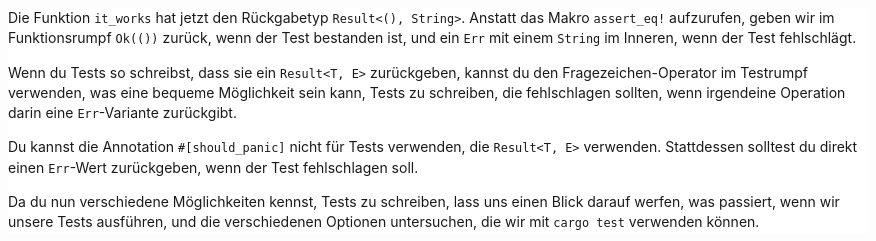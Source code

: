 Die Funktion `it_works` hat jetzt den Rückgabetyp `Result<(), String>`. Anstatt
das Makro `assert_eq!` aufzurufen, geben wir im Funktionsrumpf `Ok(())` zurück,
wenn der Test bestanden ist, und ein `Err` mit einem `String` im Inneren, wenn
der Test fehlschlägt.

Wenn du Tests so schreibst, dass sie ein `Result<T, E>` zurückgeben, kannst du
den Fragezeichen-Operator im Testrumpf verwenden, was eine bequeme Möglichkeit
sein kann, Tests zu schreiben, die fehlschlagen sollten, wenn irgendeine
Operation darin eine `Err`-Variante zurückgibt.

Du kannst die Annotation `#[should_panic]` nicht für Tests verwenden, die
`Result<T, E>` verwenden. Stattdessen solltest du direkt einen `Err`-Wert
zurückgeben, wenn der Test fehlschlagen soll.

Da du nun verschiedene Möglichkeiten kennst, Tests zu schreiben, lass uns einen
Blick darauf werfen, was passiert, wenn wir unsere Tests ausführen, und die
verschiedenen Optionen untersuchen, die wir mit `cargo test` verwenden können.

[concatenation-with-the--operator-or-the-format-macro]:
ch08-02-strings.html#aneinanderhängen-mit-dem-operator--und-dem-makro-format
[controlling-how-tests-are-run]: ch11-02-running-tests.html
[derivable-traits]: appendix-03-derivable-traits.html
[doc-comments]: ch14-02-publishing-to-crates-io.html#documentation-comments-as-tests
[paths-for-referring-to-an-item-in-the-module-tree]: ch07-03-paths-for-referring-to-an-item-in-the-module-tree.html


[bench]: https://doc.rust-lang.org/unstable-book/library-features/test.html